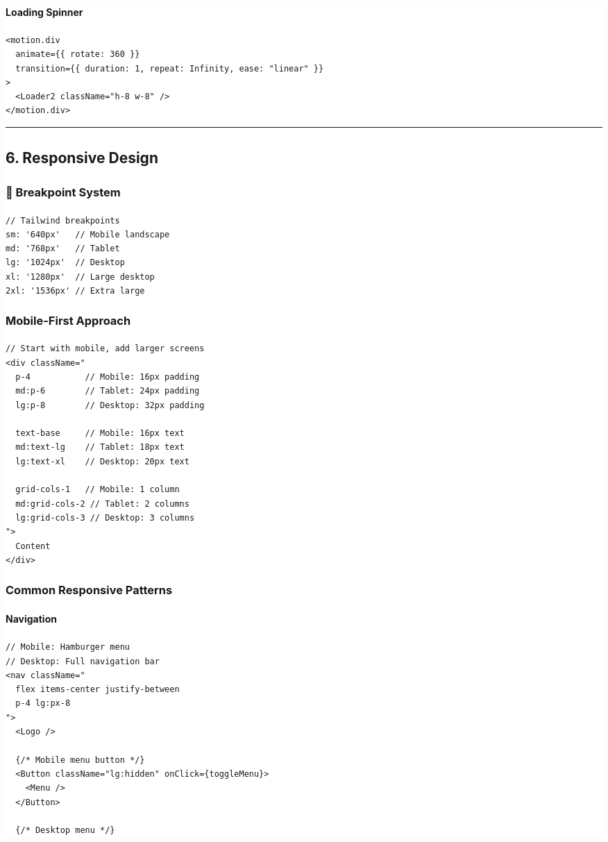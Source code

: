 #### Loading Spinner
```tsx
<motion.div
  animate={{ rotate: 360 }}
  transition={{ duration: 1, repeat: Infinity, ease: "linear" }}
>
  <Loader2 className="h-8 w-8" />
</motion.div>
```

---

## 6. Responsive Design

### 📱 Breakpoint System

```tsx
// Tailwind breakpoints
sm: '640px'   // Mobile landscape
md: '768px'   // Tablet
lg: '1024px'  // Desktop
xl: '1280px'  // Large desktop
2xl: '1536px' // Extra large
```

### Mobile-First Approach

```tsx
// Start with mobile, add larger screens
<div className="
  p-4           // Mobile: 16px padding
  md:p-6        // Tablet: 24px padding
  lg:p-8        // Desktop: 32px padding
  
  text-base     // Mobile: 16px text
  md:text-lg    // Tablet: 18px text
  lg:text-xl    // Desktop: 20px text
  
  grid-cols-1   // Mobile: 1 column
  md:grid-cols-2 // Tablet: 2 columns
  lg:grid-cols-3 // Desktop: 3 columns
">
  Content
</div>
```

### Common Responsive Patterns

#### Navigation
```tsx
// Mobile: Hamburger menu
// Desktop: Full navigation bar
<nav className="
  flex items-center justify-between
  p-4 lg:px-8
">
  <Logo />
  
  {/* Mobile menu button */}
  <Button className="lg:hidden" onClick={toggleMenu}>
    <Menu />
  </Button>
  
  {/* Desktop menu */}
```